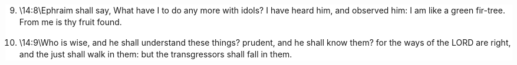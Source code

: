 9. \14:8\Ephraim shall say, What have I to do any more with idols? I have heard him, and observed him: I am like a green fir-tree. From me is thy fruit found.

10. \14:9\Who is wise, and he shall understand these things? prudent, and he shall know them? for the ways of the LORD are right, and the just shall walk in them: but the transgressors shall fall in them.

